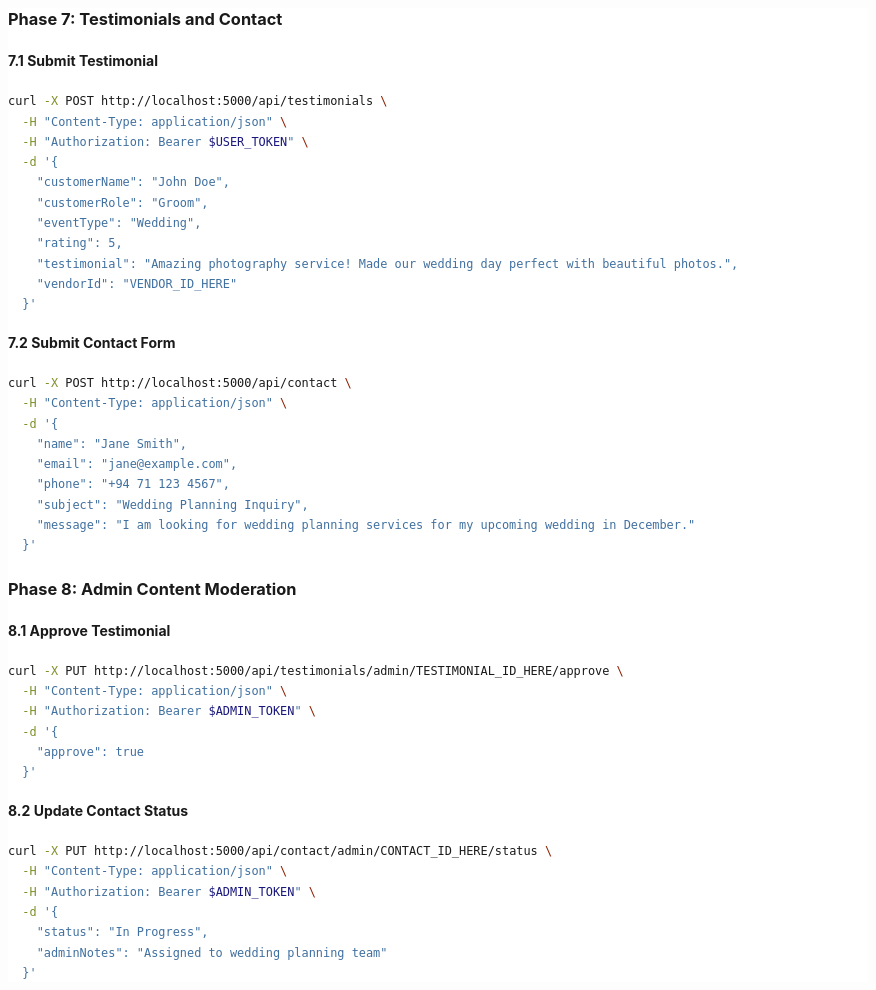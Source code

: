 ### Phase 7: Testimonials and Contact

#### 7.1 Submit Testimonial

```bash
curl -X POST http://localhost:5000/api/testimonials \
  -H "Content-Type: application/json" \
  -H "Authorization: Bearer $USER_TOKEN" \
  -d '{
    "customerName": "John Doe",
    "customerRole": "Groom",
    "eventType": "Wedding",
    "rating": 5,
    "testimonial": "Amazing photography service! Made our wedding day perfect with beautiful photos.",
    "vendorId": "VENDOR_ID_HERE"
  }'
```

#### 7.2 Submit Contact Form

```bash
curl -X POST http://localhost:5000/api/contact \
  -H "Content-Type: application/json" \
  -d '{
    "name": "Jane Smith",
    "email": "jane@example.com",
    "phone": "+94 71 123 4567",
    "subject": "Wedding Planning Inquiry",
    "message": "I am looking for wedding planning services for my upcoming wedding in December."
  }'
```

### Phase 8: Admin Content Moderation

#### 8.1 Approve Testimonial

```bash
curl -X PUT http://localhost:5000/api/testimonials/admin/TESTIMONIAL_ID_HERE/approve \
  -H "Content-Type: application/json" \
  -H "Authorization: Bearer $ADMIN_TOKEN" \
  -d '{
    "approve": true
  }'
```

#### 8.2 Update Contact Status

```bash
curl -X PUT http://localhost:5000/api/contact/admin/CONTACT_ID_HERE/status \
  -H "Content-Type: application/json" \
  -H "Authorization: Bearer $ADMIN_TOKEN" \
  -d '{
    "status": "In Progress",
    "adminNotes": "Assigned to wedding planning team"
  }'
```
